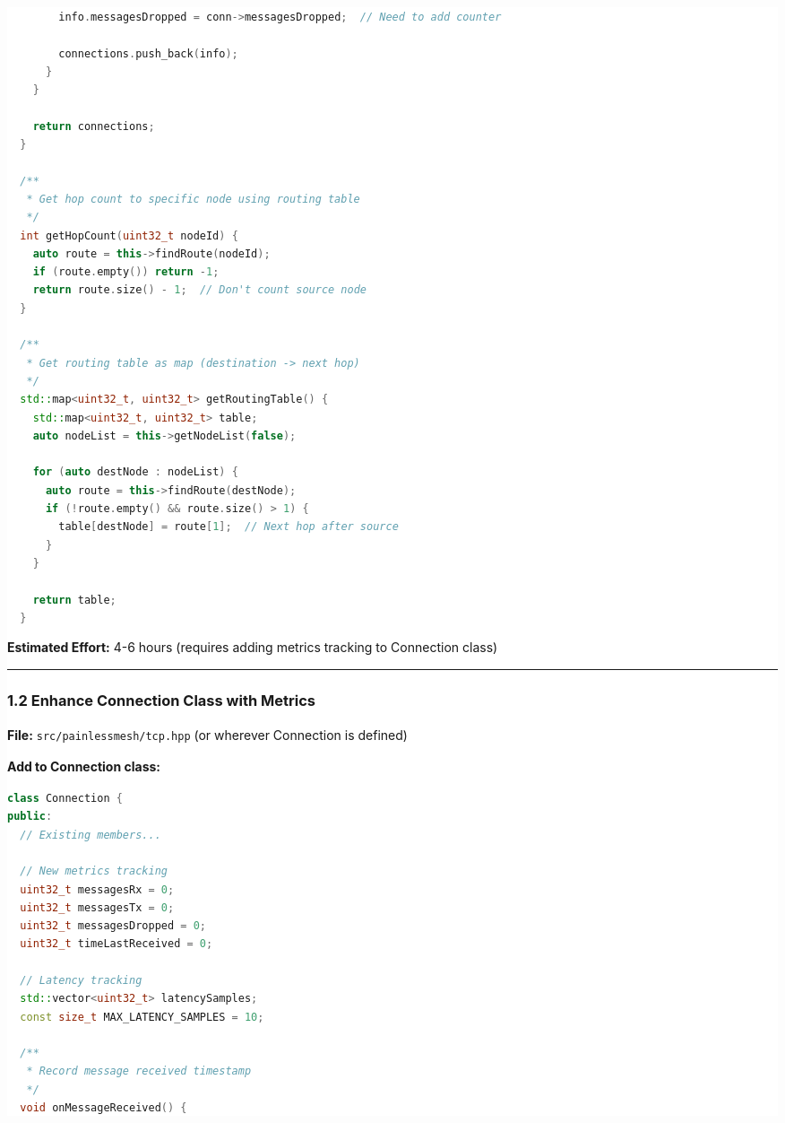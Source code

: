 ```cpp
        info.messagesDropped = conn->messagesDropped;  // Need to add counter
        
        connections.push_back(info);
      }
    }
    
    return connections;
  }
  
  /**
   * Get hop count to specific node using routing table
   */
  int getHopCount(uint32_t nodeId) {
    auto route = this->findRoute(nodeId);
    if (route.empty()) return -1;
    return route.size() - 1;  // Don't count source node
  }
  
  /**
   * Get routing table as map (destination -> next hop)
   */
  std::map<uint32_t, uint32_t> getRoutingTable() {
    std::map<uint32_t, uint32_t> table;
    auto nodeList = this->getNodeList(false);
    
    for (auto destNode : nodeList) {
      auto route = this->findRoute(destNode);
      if (!route.empty() && route.size() > 1) {
        table[destNode] = route[1];  // Next hop after source
      }
    }
    
    return table;
  }
```

**Estimated Effort:** 4-6 hours (requires adding metrics tracking to Connection class)

---

### 1.2 Enhance Connection Class with Metrics

**File:** `src/painlessmesh/tcp.hpp` (or wherever Connection is defined)

**Add to Connection class:**

```cpp
class Connection {
public:
  // Existing members...
  
  // New metrics tracking
  uint32_t messagesRx = 0;
  uint32_t messagesTx = 0;
  uint32_t messagesDropped = 0;
  uint32_t timeLastReceived = 0;
  
  // Latency tracking
  std::vector<uint32_t> latencySamples;
  const size_t MAX_LATENCY_SAMPLES = 10;
  
  /**
   * Record message received timestamp
   */
  void onMessageReceived() {
```